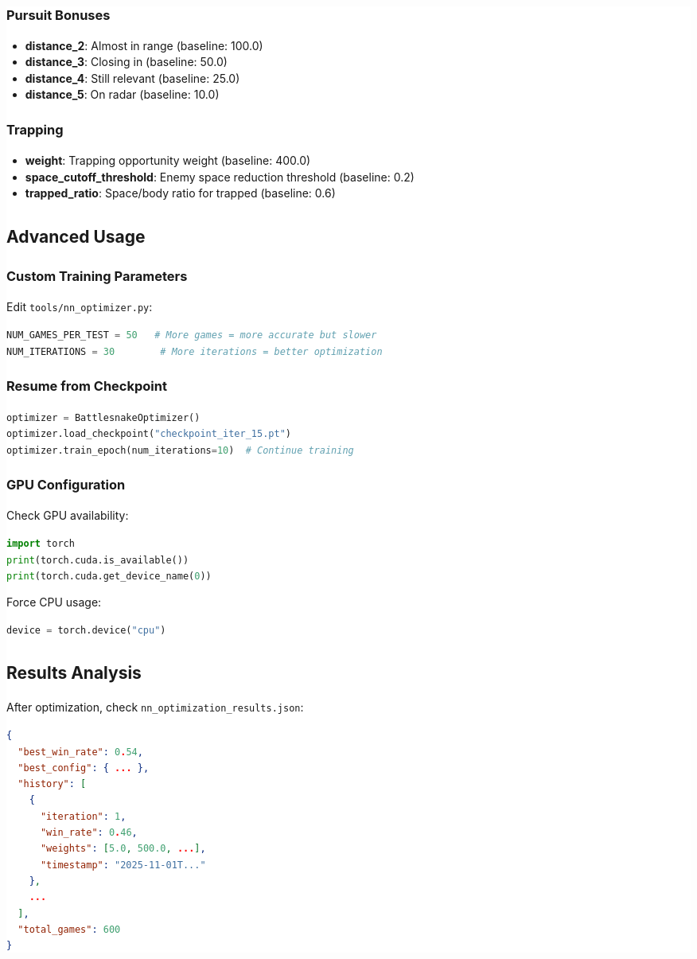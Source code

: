 ### Pursuit Bonuses
- **distance_2**: Almost in range (baseline: 100.0)
- **distance_3**: Closing in (baseline: 50.0)
- **distance_4**: Still relevant (baseline: 25.0)
- **distance_5**: On radar (baseline: 10.0)

### Trapping
- **weight**: Trapping opportunity weight (baseline: 400.0)
- **space_cutoff_threshold**: Enemy space reduction threshold (baseline: 0.2)
- **trapped_ratio**: Space/body ratio for trapped (baseline: 0.6)

## Advanced Usage

### Custom Training Parameters

Edit `tools/nn_optimizer.py`:

```python
NUM_GAMES_PER_TEST = 50   # More games = more accurate but slower
NUM_ITERATIONS = 30        # More iterations = better optimization
```

### Resume from Checkpoint

```python
optimizer = BattlesnakeOptimizer()
optimizer.load_checkpoint("checkpoint_iter_15.pt")
optimizer.train_epoch(num_iterations=10)  # Continue training
```

### GPU Configuration

Check GPU availability:
```python
import torch
print(torch.cuda.is_available())
print(torch.cuda.get_device_name(0))
```

Force CPU usage:
```python
device = torch.device("cpu")
```

## Results Analysis

After optimization, check `nn_optimization_results.json`:

```json
{
  "best_win_rate": 0.54,
  "best_config": { ... },
  "history": [
    {
      "iteration": 1,
      "win_rate": 0.46,
      "weights": [5.0, 500.0, ...],
      "timestamp": "2025-11-01T..."
    },
    ...
  ],
  "total_games": 600
}
```
